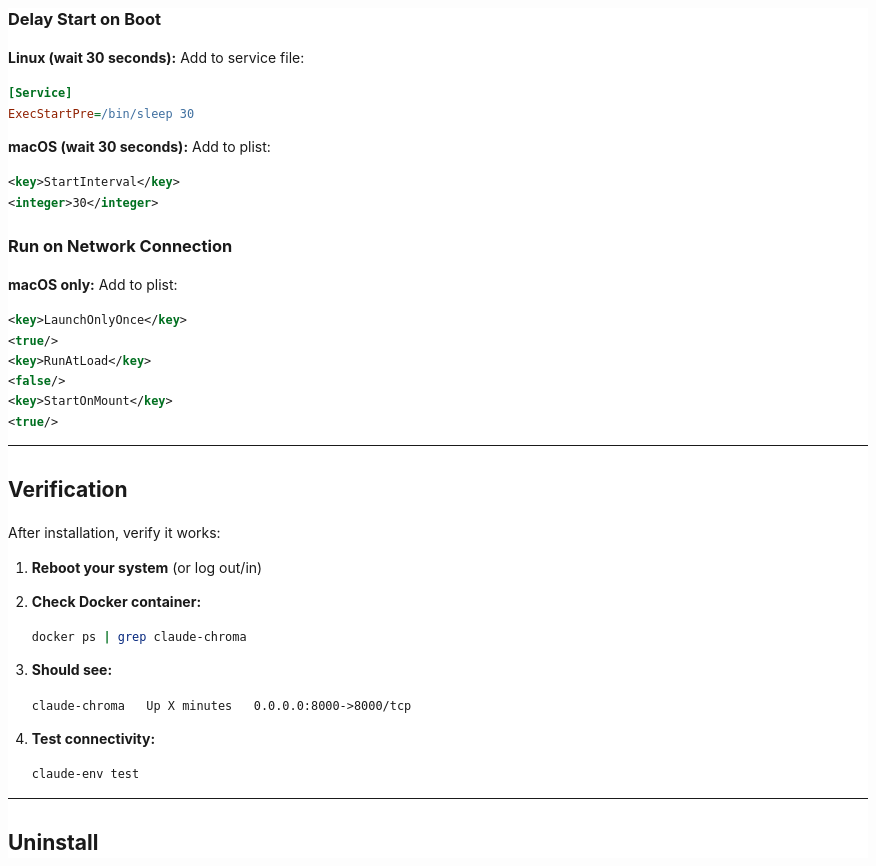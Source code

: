 ### Delay Start on Boot

**Linux (wait 30 seconds):**
Add to service file:
```ini
[Service]
ExecStartPre=/bin/sleep 30
```

**macOS (wait 30 seconds):**
Add to plist:
```xml
<key>StartInterval</key>
<integer>30</integer>
```

### Run on Network Connection

**macOS only:**
Add to plist:
```xml
<key>LaunchOnlyOnce</key>
<true/>
<key>RunAtLoad</key>
<false/>
<key>StartOnMount</key>
<true/>
```

---

## Verification

After installation, verify it works:

1. **Reboot your system** (or log out/in)

2. **Check Docker container:**
   ```bash
   docker ps | grep claude-chroma
   ```

3. **Should see:**
   ```
   claude-chroma   Up X minutes   0.0.0.0:8000->8000/tcp
   ```

4. **Test connectivity:**
   ```bash
   claude-env test
   ```

---

## Uninstall

